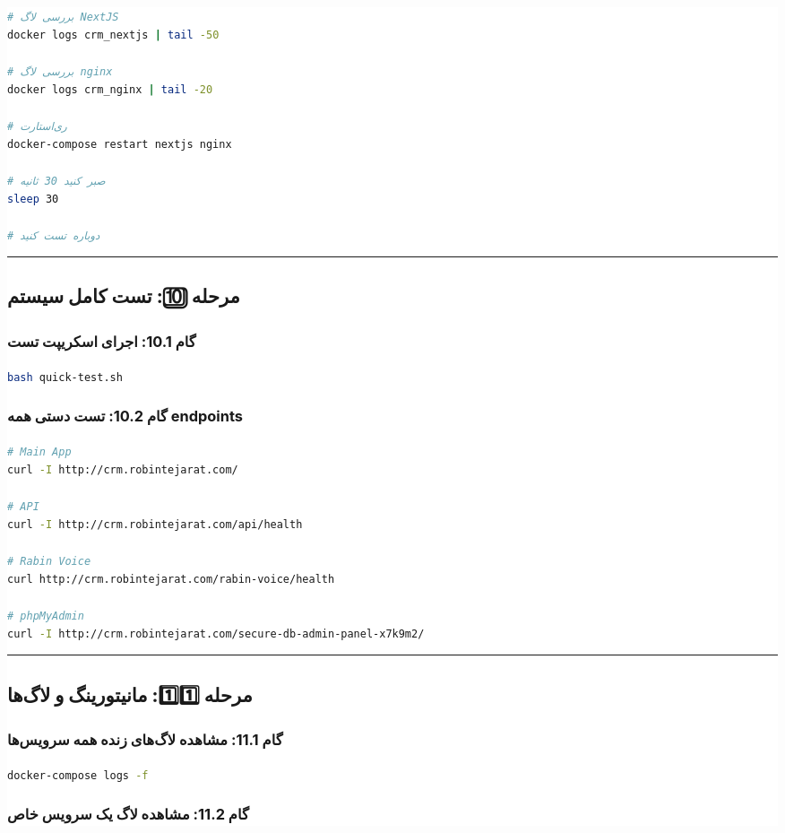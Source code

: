```bash
# بررسی لاگ NextJS
docker logs crm_nextjs | tail -50

# بررسی لاگ nginx
docker logs crm_nginx | tail -20

# ری‌استارت
docker-compose restart nextjs nginx

# صبر کنید 30 ثانیه
sleep 30

# دوباره تست کنید
```

---

## مرحله 🔟: تست کامل سیستم

### گام 10.1: اجرای اسکریپت تست

```bash
bash quick-test.sh
```

### گام 10.2: تست دستی همه endpoints

```bash
# Main App
curl -I http://crm.robintejarat.com/

# API
curl -I http://crm.robintejarat.com/api/health

# Rabin Voice
curl http://crm.robintejarat.com/rabin-voice/health

# phpMyAdmin
curl -I http://crm.robintejarat.com/secure-db-admin-panel-x7k9m2/
```

---

## مرحله 1️⃣1️⃣: مانیتورینگ و لاگ‌ها

### گام 11.1: مشاهده لاگ‌های زنده همه سرویس‌ها

```bash
docker-compose logs -f
```

### گام 11.2: مشاهده لاگ یک سرویس خاص

